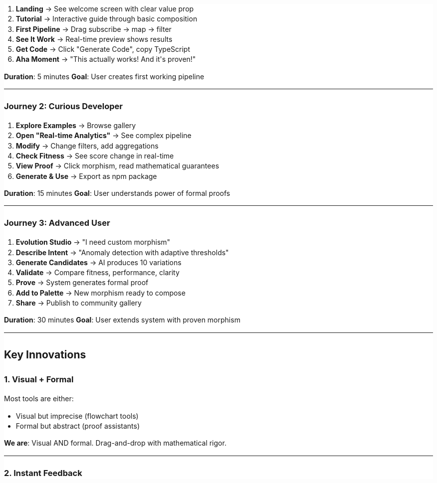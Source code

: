 1. **Landing** → See welcome screen with clear value prop
2. **Tutorial** → Interactive guide through basic composition
3. **First Pipeline** → Drag subscribe → map → filter
4. **See It Work** → Real-time preview shows results
5. **Get Code** → Click "Generate Code", copy TypeScript
6. **Aha Moment** → "This actually works! And it's proven!"

**Duration**: 5 minutes
**Goal**: User creates first working pipeline

---

### Journey 2: Curious Developer

1. **Explore Examples** → Browse gallery
2. **Open "Real-time Analytics"** → See complex pipeline
3. **Modify** → Change filters, add aggregations
4. **Check Fitness** → See score change in real-time
5. **View Proof** → Click morphism, read mathematical guarantees
6. **Generate & Use** → Export as npm package

**Duration**: 15 minutes
**Goal**: User understands power of formal proofs

---

### Journey 3: Advanced User

1. **Evolution Studio** → "I need custom morphism"
2. **Describe Intent** → "Anomaly detection with adaptive thresholds"
3. **Generate Candidates** → AI produces 10 variations
4. **Validate** → Compare fitness, performance, clarity
5. **Prove** → System generates formal proof
6. **Add to Palette** → New morphism ready to compose
7. **Share** → Publish to community gallery

**Duration**: 30 minutes
**Goal**: User extends system with proven morphism

---

## Key Innovations

### 1. Visual + Formal

Most tools are either:
- Visual but imprecise (flowchart tools)
- Formal but abstract (proof assistants)

**We are**: Visual AND formal. Drag-and-drop with mathematical rigor.

---

### 2. Instant Feedback
